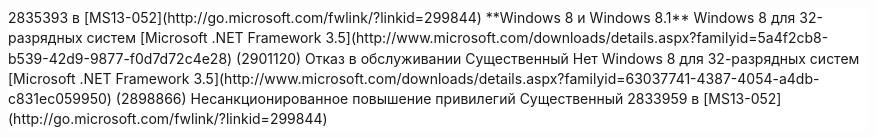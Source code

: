 </td>
<td style="border:1px solid black;">
2835393 в [MS13-052](http://go.microsoft.com/fwlink/?linkid=299844)

</td>
</tr>
<tr>
<td style="border:1px solid black;" colspan="5">
**Windows 8 и Windows 8.1**

</td>
</tr>
<tr>
<td style="border:1px solid black;">
Windows 8 для 32-разрядных систем

</td>
<td style="border:1px solid black;">
[Microsoft .NET Framework 3.5](http://www.microsoft.com/downloads/details.aspx?familyid=5a4f2cb8-b539-42d9-9877-f0d7d72c4e28)  
(2901120)

</td>
<td style="border:1px solid black;">
Отказ в обслуживании

</td>
<td style="border:1px solid black;">
Существенный

</td>
<td style="border:1px solid black;">
Нет

</td>
</tr>
<tr>
<td style="border:1px solid black;">
Windows 8 для 32-разрядных систем

</td>
<td style="border:1px solid black;">
[Microsoft .NET Framework 3.5](http://www.microsoft.com/downloads/details.aspx?familyid=63037741-4387-4054-a4db-c831ec059950)  
(2898866)

</td>
<td style="border:1px solid black;">
Несанкционированное повышение привилегий

</td>
<td style="border:1px solid black;">
Существенный

</td>
<td style="border:1px solid black;">
2833959 в [MS13-052](http://go.microsoft.com/fwlink/?linkid=299844)
